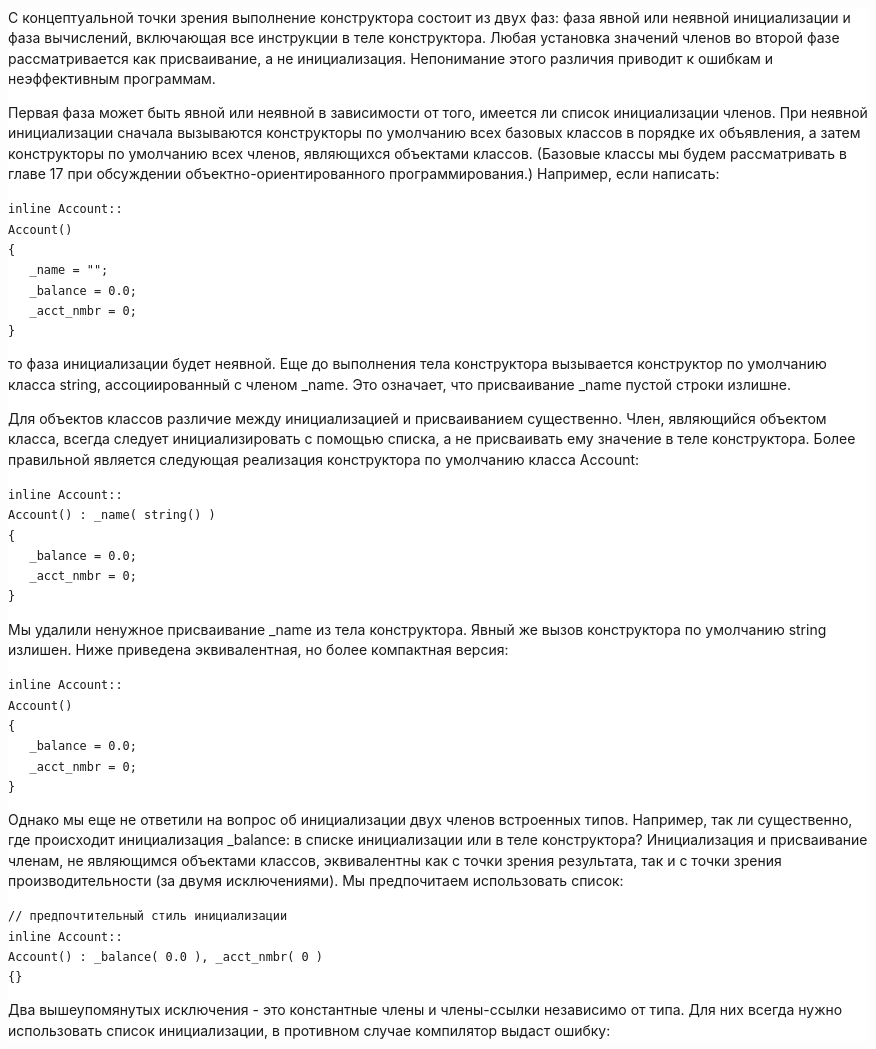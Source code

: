 С концептуальной точки зрения выполнение конструктора состоит из двух фаз: фаза явной или неявной инициализации и фаза вычислений, включающая все инструкции в теле конструктора. Любая установка значений членов во второй фазе рассматривается как присваивание, а не инициализация. Непонимание этого различия приводит к ошибкам и неэффективным программам.

Первая фаза может быть явной или неявной в зависимости от того, имеется ли список инициализации членов. При неявной инициализации сначала вызываются конструкторы по умолчанию всех базовых классов в порядке их объявления, а затем конструкторы по умолчанию всех членов, являющихся объектами классов. (Базовые классы мы будем рассматривать в главе 17 при обсуждении объектно-ориентированного программирования.) Например, если написать:

```
inline Account::
Account()
{
   _name = "";
   _balance = 0.0;
   _acct_nmbr = 0;
}
```
то фаза инициализации будет неявной. Еще до выполнения тела конструктора вызывается конструктор по умолчанию класса string, ассоциированный с членом _name. Это означает, что присваивание _name пустой строки излишне.

Для объектов классов различие между инициализацией и присваиванием существенно. Член, являющийся объектом класса, всегда следует инициализировать с помощью списка, а не присваивать ему значение в теле конструктора. Более правильной является следующая реализация конструктора по умолчанию класса Account:

```
inline Account::
Account() : _name( string() )
{
   _balance = 0.0;
   _acct_nmbr = 0;
}
```
Мы удалили ненужное присваивание _name из тела конструктора. Явный же вызов конструктора по умолчанию string излишен. Ниже приведена эквивалентная, но более компактная версия:

```
inline Account::
Account()
{
   _balance = 0.0;
   _acct_nmbr = 0;
}
```
Однако мы еще не ответили на вопрос об инициализации двух членов встроенных типов. Например, так ли существенно, где происходит инициализация _balance: в списке инициализации или в теле конструктора? Инициализация и присваивание членам, не являющимся объектами классов, эквивалентны как с точки зрения результата, так и с точки зрения производительности (за двумя исключениями). Мы предпочитаем использовать список:

```
// предпочтительный стиль инициализации
inline Account::
Account() : _balance( 0.0 ), _acct_nmbr( 0 )
{}
```
Два вышеупомянутых исключения - это константные члены и члены-ссылки независимо от типа. Для них всегда нужно использовать список инициализации, в противном случае компилятор выдаст ошибку:
